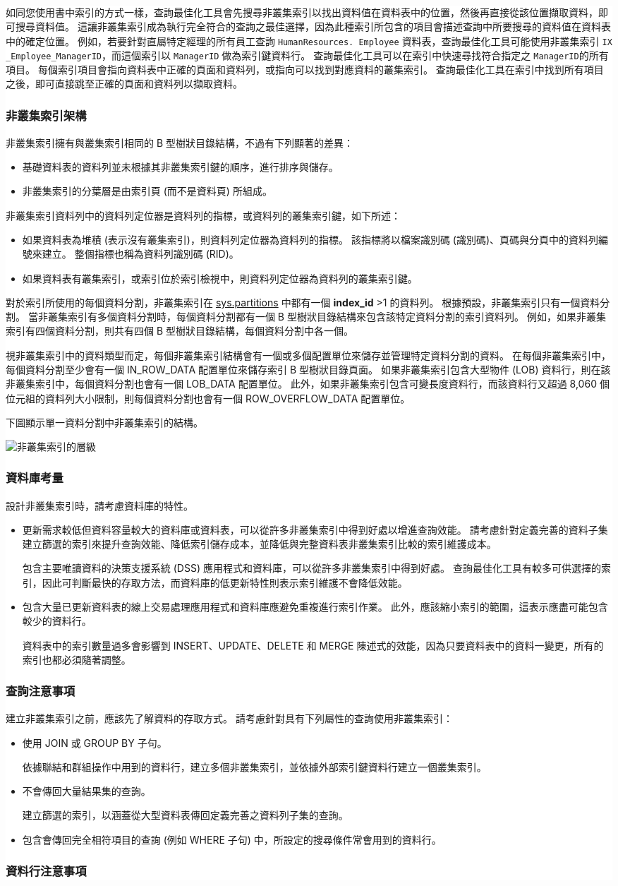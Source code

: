  如同您使用書中索引的方式一樣，查詢最佳化工具會先搜尋非叢集索引以找出資料值在資料表中的位置，然後再直接從該位置擷取資料，即可搜尋資料值。 這讓非叢集索引成為執行完全符合的查詢之最佳選擇，因為此種索引所包含的項目會描述查詢中所要搜尋的資料值在資料表中的確定位置。 例如，若要針對直屬特定經理的所有員工查詢 `HumanResources. Employee` 資料表，查詢最佳化工具可能使用非叢集索引 `IX_Employee_ManagerID`，而這個索引以 `ManagerID` 做為索引鍵資料行。 查詢最佳化工具可以在索引中快速尋找符合指定之 `ManagerID`的所有項目。 每個索引項目會指向資料表中正確的頁面和資料列，或指向可以找到對應資料的叢集索引。 查詢最佳化工具在索引中找到所有項目之後，即可直接跳至正確的頁面和資料列以擷取資料。  
  
### <a name="nonclustered-index-architecture"></a>非叢集索引架構  

 非叢集索引擁有與叢集索引相同的 B 型樹狀目錄結構，不過有下列顯著的差異：  
  
-   基礎資料表的資料列並未根據其非叢集索引鍵的順序，進行排序與儲存。  
  
-   非叢集索引的分葉層是由索引頁 (而不是資料頁) 所組成。  
  
 非叢集索引資料列中的資料列定位器是資料列的指標，或資料列的叢集索引鍵，如下所述：  
  
-   如果資料表為堆積 (表示沒有叢集索引)，則資料列定位器為資料列的指標。 該指標將以檔案識別碼 (識別碼)、頁碼與分頁中的資料列編號來建立。 整個指標也稱為資料列識別碼 (RID)。  
  
-   如果資料表有叢集索引，或索引位於索引檢視中，則資料列定位器為資料列的叢集索引鍵。  
  
 對於索引所使用的每個資料分割，非叢集索引在 [sys.partitions](/sql/relational-databases/system-catalog-views/sys-partitions-transact-sql) 中都有一個 **index_id** >1 的資料列。 根據預設，非叢集索引只有一個資料分割。 當非叢集索引有多個資料分割時，每個資料分割都有一個 B 型樹狀目錄結構來包含該特定資料分割的索引資料列。 例如，如果非叢集索引有四個資料分割，則共有四個 B 型樹狀目錄結構，每個資料分割中各一個。  
  
 視非叢集索引中的資料類型而定，每個非叢集索引結構會有一個或多個配置單位來儲存並管理特定資料分割的資料。 在每個非叢集索引中，每個資料分割至少會有一個 IN_ROW_DATA 配置單位來儲存索引 B 型樹狀目錄頁面。 如果非叢集索引包含大型物件 (LOB) 資料行，則在該非叢集索引中，每個資料分割也會有一個 LOB_DATA 配置單位。 此外，如果非叢集索引包含可變長度資料行，而該資料行又超過 8,060 個位元組的資料列大小限制，則每個資料分割也會有一個 ROW_OVERFLOW_DATA 配置單位。  
  
 下圖顯示單一資料分割中非叢集索引的結構。  
  
 ![非叢集索引的層級](media/bokind1.gif "非叢集索引的層級")  
  
### <a name="database-considerations"></a>資料庫考量  

 設計非叢集索引時，請考慮資料庫的特性。  
  
-   更新需求較低但資料容量較大的資料庫或資料表，可以從許多非叢集索引中得到好處以增進查詢效能。 請考慮針對定義完善的資料子集建立篩選的索引來提升查詢效能、降低索引儲存成本，並降低與完整資料表非叢集索引比較的索引維護成本。  
  
     包含主要唯讀資料的決策支援系統 (DSS) 應用程式和資料庫，可以從許多非叢集索引中得到好處。 查詢最佳化工具有較多可供選擇的索引，因此可判斷最快的存取方法，而資料庫的低更新特性則表示索引維護不會降低效能。  
  
-   包含大量已更新資料表的線上交易處理應用程式和資料庫應避免重複進行索引作業。 此外，應該縮小索引的範圍，這表示應盡可能包含較少的資料行。  
  
     資料表中的索引數量過多會影響到 INSERT、UPDATE、DELETE 和 MERGE 陳述式的效能，因為只要資料表中的資料一變更，所有的索引也都必須隨著調整。  
  
### <a name="query-considerations"></a>查詢注意事項  

 建立非叢集索引之前，應該先了解資料的存取方式。 請考慮針對具有下列屬性的查詢使用非叢集索引：  
  
-   使用 JOIN 或 GROUP BY 子句。  
  
     依據聯結和群組操作中用到的資料行，建立多個非叢集索引，並依據外部索引鍵資料行建立一個叢集索引。  
  
-   不會傳回大量結果集的查詢。  
  
     建立篩選的索引，以涵蓋從大型資料表傳回定義完善之資料列子集的查詢。  
  
-   包含會傳回完全相符項目的查詢 (例如 WHERE 子句) 中，所設定的搜尋條件常會用到的資料行。  
  
### <a name="column-considerations"></a>資料行注意事項  
